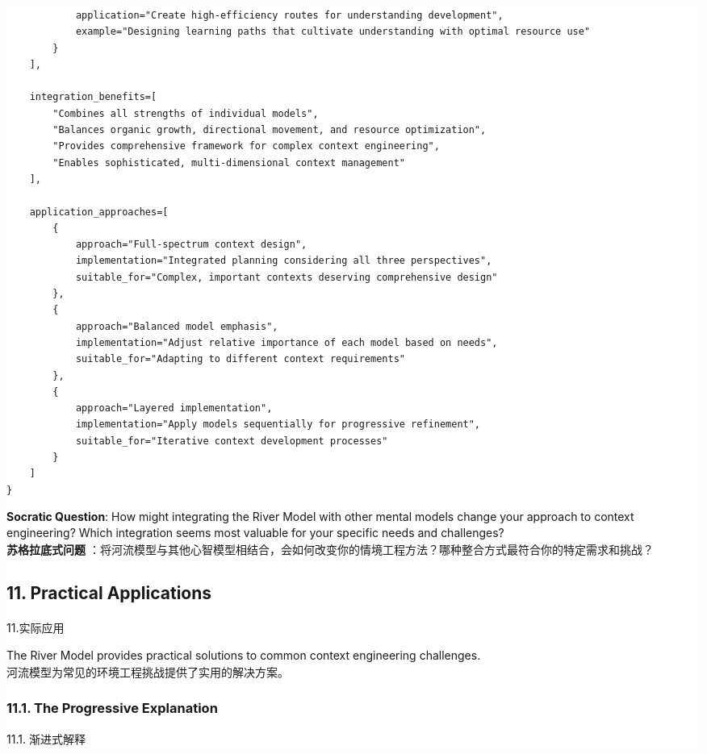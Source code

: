 ```
            application="Create high-efficiency routes for understanding development",
            example="Designing learning paths that cultivate understanding with optimal resource use"
        }
    ],
    
    integration_benefits=[
        "Combines all strengths of individual models",
        "Balances organic growth, directional movement, and resource optimization",
        "Provides comprehensive framework for complex context engineering",
        "Enables sophisticated, multi-dimensional context management"
    ],
    
    application_approaches=[
        {
            approach="Full-spectrum context design",
            implementation="Integrated planning considering all three perspectives",
            suitable_for="Complex, important contexts deserving comprehensive design"
        },
        {
            approach="Balanced model emphasis",
            implementation="Adjust relative importance of each model based on needs",
            suitable_for="Adapting to different context requirements"
        },
        {
            approach="Layered implementation",
            implementation="Apply models sequentially for progressive refinement",
            suitable_for="Iterative context development processes"
        }
    ]
}
```

**Socratic Question**: How might integrating the River Model with other mental models change your approach to context engineering? Which integration seems most valuable for your specific needs and challenges?  
**苏格拉底式问题** ：将河流模型与其他心智模型相结合，会如何改变你的情境工程方法？哪种整合方式最符合你的特定需求和挑战？

## 11. Practical Applications  
11.实际应用

[](https://github.com/KashiwaByte/Context-Engineering-Chinese-Bilingual/blob/main/Chinese-Bilingual/NOCODE/10_mental_models/03_river_model.md#11-practical-applications)

The River Model provides practical solutions to common context engineering challenges.  
河流模型为常见的环境工程挑战提供了实用的解决方案。

### 11.1. The Progressive Explanation  
11.1. 渐进式解释

[](https://github.com/KashiwaByte/Context-Engineering-Chinese-Bilingual/blob/main/Chinese-Bilingual/NOCODE/10_mental_models/03_river_model.md#111-the-progressive-explanation)
